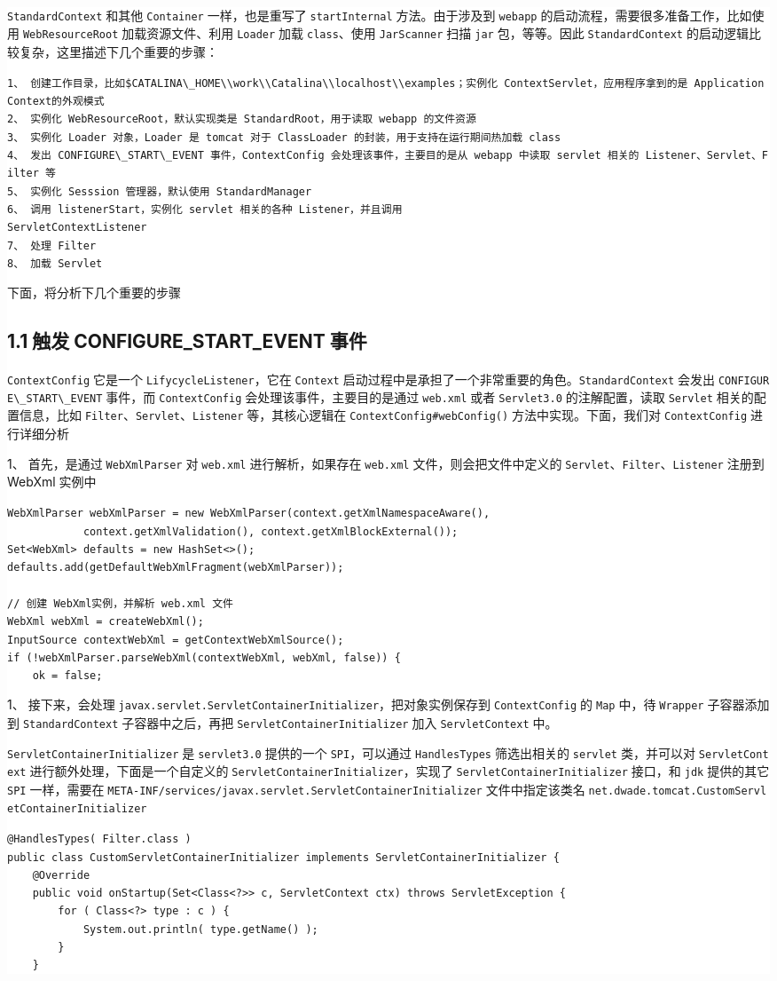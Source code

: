`StandardContext` 和其他 `Container` 一样，也是重写了 `startInternal` 方法。由于涉及到 `webapp` 的启动流程，需要很多准备工作，比如使用 `WebResourceRoot` 加载资源文件、利用 `Loader` 加载 `class`、使用 `JarScanner` 扫描 `jar` 包，等等。因此 `StandardContext` 的启动逻辑比较复杂，这里描述下几个重要的步骤：  
```html
1、 创建工作目录，比如$CATALINA\_HOME\\work\\Catalina\\localhost\\examples；实例化 ContextServlet，应用程序拿到的是 ApplicationContext的外观模式  
2、 实例化 WebResourceRoot，默认实现类是 StandardRoot，用于读取 webapp 的文件资源  
3、 实例化 Loader 对象，Loader 是 tomcat 对于 ClassLoader 的封装，用于支持在运行期间热加载 class  
4、 发出 CONFIGURE\_START\_EVENT 事件，ContextConfig 会处理该事件，主要目的是从 webapp 中读取 servlet 相关的 Listener、Servlet、Filter 等  
5、 实例化 Sesssion 管理器，默认使用 StandardManager  
6、 调用 listenerStart，实例化 servlet 相关的各种 Listener，并且调用  
ServletContextListener  
7、 处理 Filter  
8、 加载 Servlet
```

下面，将分析下几个重要的步骤

## 1.1 触发 CONFIGURE\_START\_EVENT 事件 ##

`ContextConfig` 它是一个 `LifycycleListener`，它在 `Context` 启动过程中是承担了一个非常重要的角色。`StandardContext` 会发出 `CONFIGURE\_START\_EVENT` 事件，而 `ContextConfig` 会处理该事件，主要目的是通过 `web.xml` 或者 `Servlet3.0` 的注解配置，读取 `Servlet` 相关的配置信息，比如 `Filter`、`Servlet`、`Listener` 等，其核心逻辑在 `ContextConfig#webConfig()` 方法中实现。下面，我们对 `ContextConfig` 进行详细分析

1、  首先，是通过 `WebXmlParser` 对 `web.xml` 进行解析，如果存在 `web.xml` 文件，则会把文件中定义的 `Servlet`、`Filter`、`Listener` 注册到 WebXml 实例中

```
WebXmlParser webXmlParser = new WebXmlParser(context.getXmlNamespaceAware(),
            context.getXmlValidation(), context.getXmlBlockExternal());
Set<WebXml> defaults = new HashSet<>();
defaults.add(getDefaultWebXmlFragment(webXmlParser));

// 创建 WebXml实例，并解析 web.xml 文件
WebXml webXml = createWebXml();
InputSource contextWebXml = getContextWebXmlSource();
if (!webXmlParser.parseWebXml(contextWebXml, webXml, false)) {
    ok = false;
```

1、  接下来，会处理 `javax.servlet.ServletContainerInitializer`，把对象实例保存到 `ContextConfig` 的 `Map` 中，待 `Wrapper` 子容器添加到 `StandardContext` 子容器中之后，再把 `ServletContainerInitializer` 加入 `ServletContext` 中。

`ServletContainerInitializer` 是 `servlet3.0` 提供的一个 `SPI`，可以通过 `HandlesTypes` 筛选出相关的 `servlet` 类，并可以对 `ServletContext` 进行额外处理，下面是一个自定义的 `ServletContainerInitializer`，实现了 `ServletContainerInitializer` 接口，和 `jdk` 提供的其它 `SPI` 一样，需要在 `META-INF/services/javax.servlet.ServletContainerInitializer` 文件中指定该类名 `net.dwade.tomcat.CustomServletContainerInitializer`

```
@HandlesTypes( Filter.class )
public class CustomServletContainerInitializer implements ServletContainerInitializer {
    @Override
    public void onStartup(Set<Class<?>> c, ServletContext ctx) throws ServletException {
        for ( Class<?> type : c ) {
            System.out.println( type.getName() );
        }
    }
```
